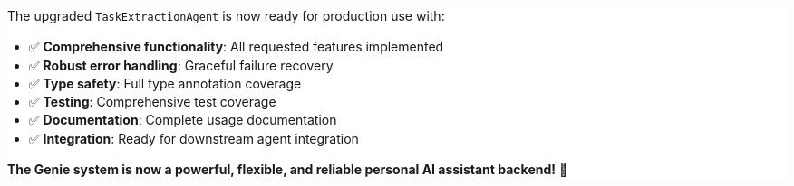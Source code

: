 The upgraded `TaskExtractionAgent` is now ready for production use with:

- ✅ **Comprehensive functionality**: All requested features implemented
- ✅ **Robust error handling**: Graceful failure recovery
- ✅ **Type safety**: Full type annotation coverage
- ✅ **Testing**: Comprehensive test coverage
- ✅ **Documentation**: Complete usage documentation
- ✅ **Integration**: Ready for downstream agent integration

**The Genie system is now a powerful, flexible, and reliable personal AI assistant backend!** 🚀 